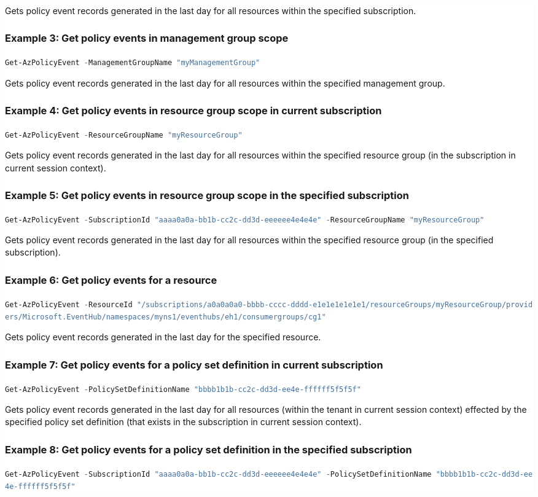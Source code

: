 Gets policy event records generated in the last day for all resources within the specified subscription.

### Example 3: Get policy events in management group scope
```powershell
Get-AzPolicyEvent -ManagementGroupName "myManagementGroup"
```

Gets policy event records generated in the last day for all resources within the specified management group.

### Example 4: Get policy events in resource group scope in current subscription
```powershell
Get-AzPolicyEvent -ResourceGroupName "myResourceGroup"
```

Gets policy event records generated in the last day for all resources within the specified resource group (in the subscription in current session context).

### Example 5: Get policy events in resource group scope in the specified subscription
```powershell
Get-AzPolicyEvent -SubscriptionId "aaaa0a0a-bb1b-cc2c-dd3d-eeeeee4e4e4e" -ResourceGroupName "myResourceGroup"
```

Gets policy event records generated in the last day for all resources within the specified resource group (in the specified subscription).

### Example 6: Get policy events for a resource
```powershell
Get-AzPolicyEvent -ResourceId "/subscriptions/a0a0a0a0-bbbb-cccc-dddd-e1e1e1e1e1e1/resourceGroups/myResourceGroup/providers/Microsoft.EventHub/namespaces/myns1/eventhubs/eh1/consumergroups/cg1"
```

Gets policy event records generated in the last day for the specified resource.

### Example 7: Get policy events for a policy set definition in current subscription
```powershell
Get-AzPolicyEvent -PolicySetDefinitionName "bbbb1b1b-cc2c-dd3d-ee4e-ffffff5f5f5f"
```

Gets policy event records generated in the last day for all resources (within the tenant in current session context) effected by the specified policy set definition (that exists in the subscription in current session context).

### Example 8: Get policy events for a policy set definition in the specified subscription
```powershell
Get-AzPolicyEvent -SubscriptionId "aaaa0a0a-bb1b-cc2c-dd3d-eeeeee4e4e4e" -PolicySetDefinitionName "bbbb1b1b-cc2c-dd3d-ee4e-ffffff5f5f5f"
```
